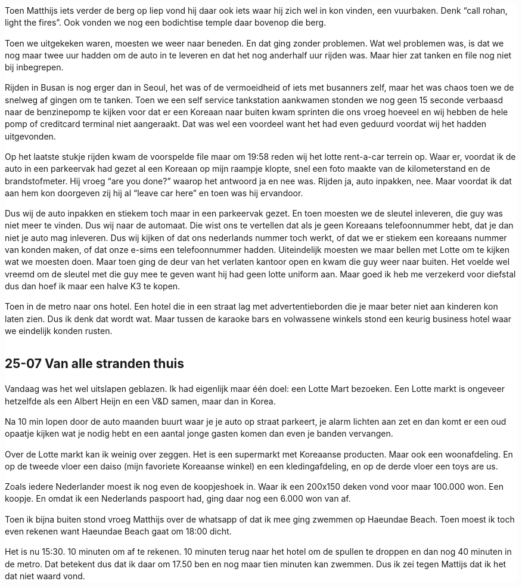 Toen Matthijs iets verder de berg op liep vond hij daar ook iets waar hij zich wel in kon vinden, een vuurbaken. Denk “call rohan, light the fires”. Ook vonden we nog een bodichtise temple daar bovenop die berg.

Toen we uitgekeken waren, moesten we weer naar beneden. En dat ging zonder problemen. Wat wel problemen was, is dat we nog maar twee uur hadden om de auto in te leveren en dat het nog anderhalf uur rijden was. Maar hier zat tanken en file nog niet bij inbegrepen.

Rijden in Busan is nog erger dan in Seoul, het was of de vermoeidheid of iets met busanners zelf, maar het was chaos toen we de snelweg af gingen om te tanken. Toen we een self service tankstation aankwamen stonden we nog geen 15 seconde verbaasd naar de benzinepomp te kijken voor dat er een Koreaan naar buiten kwam sprinten die ons vroeg hoeveel en wij hebben de hele pomp of creditcard terminal niet aangeraakt. Dat was wel een voordeel want het had even geduurd voordat wij het hadden uitgevonden.

Op het laatste stukje rijden kwam de voorspelde file maar om 19:58 reden wij het lotte rent-a-car terrein op. Waar er, voordat ik de auto in een parkeervak had gezet al een Koreaan op mijn raampje klopte, snel een foto maakte van de kilometerstand en de brandstofmeter. Hij vroeg “are you done?” waarop het antwoord ja en nee was. Rijden ja, auto inpakken, nee. Maar voordat ik dat aan hem kon doorgeven zij hij al “leave car here” en toen was hij ervandoor.

Dus wij de auto inpakken en stiekem toch maar in een parkeervak gezet. En toen moesten we de sleutel inleveren, die guy was niet meer te vinden. Dus wij naar de automaat. Die wist ons te vertellen dat als je geen Koreaans telefoonnummer hebt, dat je dan niet je auto mag inleveren. Dus wij kijken of dat ons nederlands nummer toch werkt, of dat we er stiekem een koreaans nummer van konden maken, of dat onze e-sims een telefoonnummer hadden. Uiteindelijk moesten we maar bellen met Lotte om te kijken wat we moesten doen. Maar toen ging de deur van het verlaten kantoor open en kwam die guy weer naar buiten. Het voelde wel vreemd om de sleutel met die guy mee te geven want hij had geen lotte uniform aan. Maar goed ik heb me verzekerd voor diefstal dus dan hoef ik maar een halve K3 te kopen.

Toen in de metro naar ons hotel. Een hotel die in een straat lag met advertentieborden die je maar beter niet aan kinderen kon laten zien. Dus ik denk dat wordt wat. Maar tussen de karaoke bars en volwassene winkels stond een keurig business hotel waar we eindelijk konden rusten.

## 25-07 Van alle stranden thuis

Vandaag was het wel uitslapen geblazen. Ik had eigenlijk maar één doel: een Lotte Mart bezoeken. Een Lotte markt is ongeveer hetzelfde als een Albert Heijn en een V&D samen, maar dan in Korea.

Na 10 min lopen door de auto maanden buurt waar je je auto op straat parkeert, je alarm lichten aan zet en dan komt er een oud opaatje kijken wat je nodig hebt en een aantal jonge gasten komen dan even je banden vervangen.

Over de Lotte markt kan ik weinig over zeggen. Het is een supermarkt met Koreaanse producten. Maar ook een woonafdeling. En op de tweede vloer een daiso (mijn favoriete Koreaanse winkel) en een kledingafdeling, en op de derde vloer een toys are us.

Zoals iedere Nederlander moest ik nog even de koopjeshoek in. Waar ik een 200x150 deken vond voor maar 100.000 won. Een koopje. En omdat ik een Nederlands paspoort had, ging daar nog een 6.000 won van af.

Toen ik bijna buiten stond vroeg Matthijs over de whatsapp of dat ik mee ging zwemmen op Haeundae Beach. Toen moest ik toch even rekenen want Haeundae Beach gaat om 18:00 dicht.

Het is nu 15:30. 10 minuten om af te rekenen. 10 minuten terug naar het hotel om de spullen te droppen en dan nog 40 minuten in de metro. Dat betekent dus dat ik daar om 17.50 ben en nog maar tien minuten kan zwemmen. Dus ik zei tegen Mattijs dat ik het dat niet waard vond.
